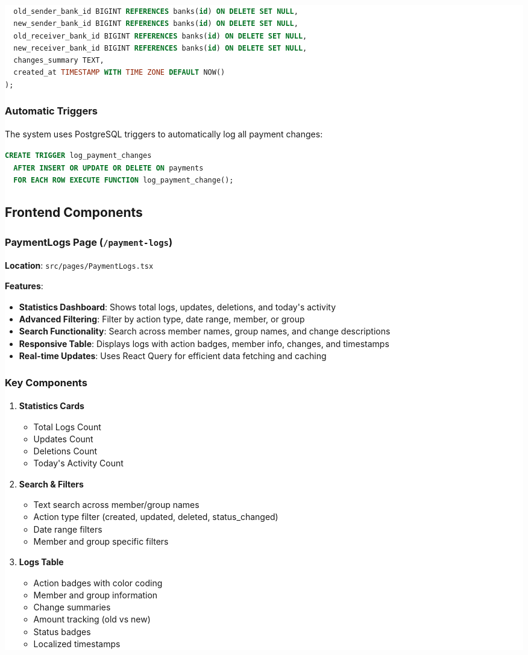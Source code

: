 ```sql
  old_sender_bank_id BIGINT REFERENCES banks(id) ON DELETE SET NULL,
  new_sender_bank_id BIGINT REFERENCES banks(id) ON DELETE SET NULL,
  old_receiver_bank_id BIGINT REFERENCES banks(id) ON DELETE SET NULL,
  new_receiver_bank_id BIGINT REFERENCES banks(id) ON DELETE SET NULL,
  changes_summary TEXT,
  created_at TIMESTAMP WITH TIME ZONE DEFAULT NOW()
);
```

### Automatic Triggers

The system uses PostgreSQL triggers to automatically log all payment changes:

```sql
CREATE TRIGGER log_payment_changes
  AFTER INSERT OR UPDATE OR DELETE ON payments
  FOR EACH ROW EXECUTE FUNCTION log_payment_change();
```

## Frontend Components

### PaymentLogs Page (`/payment-logs`)

**Location**: `src/pages/PaymentLogs.tsx`

**Features**:
- **Statistics Dashboard**: Shows total logs, updates, deletions, and today's activity
- **Advanced Filtering**: Filter by action type, date range, member, or group
- **Search Functionality**: Search across member names, group names, and change descriptions
- **Responsive Table**: Displays logs with action badges, member info, changes, and timestamps
- **Real-time Updates**: Uses React Query for efficient data fetching and caching

### Key Components

1. **Statistics Cards**
   - Total Logs Count
   - Updates Count
   - Deletions Count
   - Today's Activity Count

2. **Search & Filters**
   - Text search across member/group names
   - Action type filter (created, updated, deleted, status_changed)
   - Date range filters
   - Member and group specific filters

3. **Logs Table**
   - Action badges with color coding
   - Member and group information
   - Change summaries
   - Amount tracking (old vs new)
   - Status badges
   - Localized timestamps
